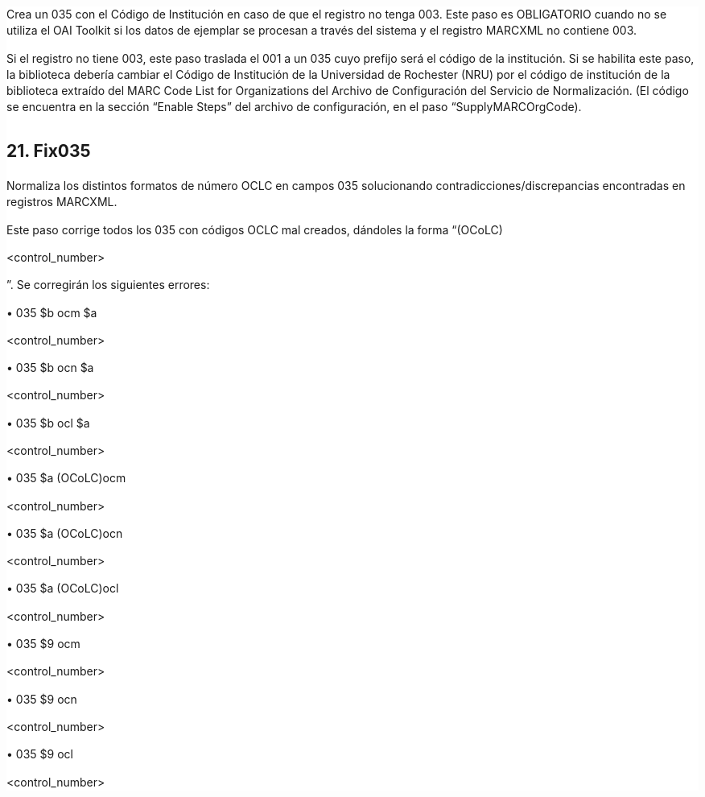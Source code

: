 Crea un 035 con el Código de Institución en caso de que el registro no tenga 003. Este paso es OBLIGATORIO cuando no se utiliza el OAI Toolkit si los datos de ejemplar se procesan a través del sistema y el registro MARCXML no contiene 003.

Si el registro no tiene 003, este paso traslada el 001 a un 035 cuyo prefijo será el código de la institución. Si se habilita este paso, la biblioteca debería cambiar el Código de Institución de la Universidad de Rochester (NRU) por el código de institución de la biblioteca extraído del MARC Code List for Organizations del Archivo de Configuración del Servicio de Normalización. (El código se encuentra en la sección “Enable Steps” del archivo de configuración, en el paso “SupplyMARCOrgCode).


## 21. Fix035 ##

Normaliza los distintos formatos de número OCLC en campos 035 solucionando contradicciones/discrepancias encontradas en registros MARCXML.

Este paso corrige todos los 035 con códigos OCLC mal creados, dándoles la forma “(OCoLC)

<control\_number>

”. Se corregirán los siguientes errores:

•	035 $b ocm $a 

<control\_number>


•	035 $b ocn $a 

<control\_number>


•	035 $b ocl $a 

<control\_number>


•	035 $a (OCoLC)ocm

<control\_number>


•	035 $a (OCoLC)ocn

<control\_number>


•	035 $a (OCoLC)ocl

<control\_number>


•	035 $9 ocm

<control\_number>


•	035 $9 ocn

<control\_number>


•	035 $9 ocl

<control\_number>
